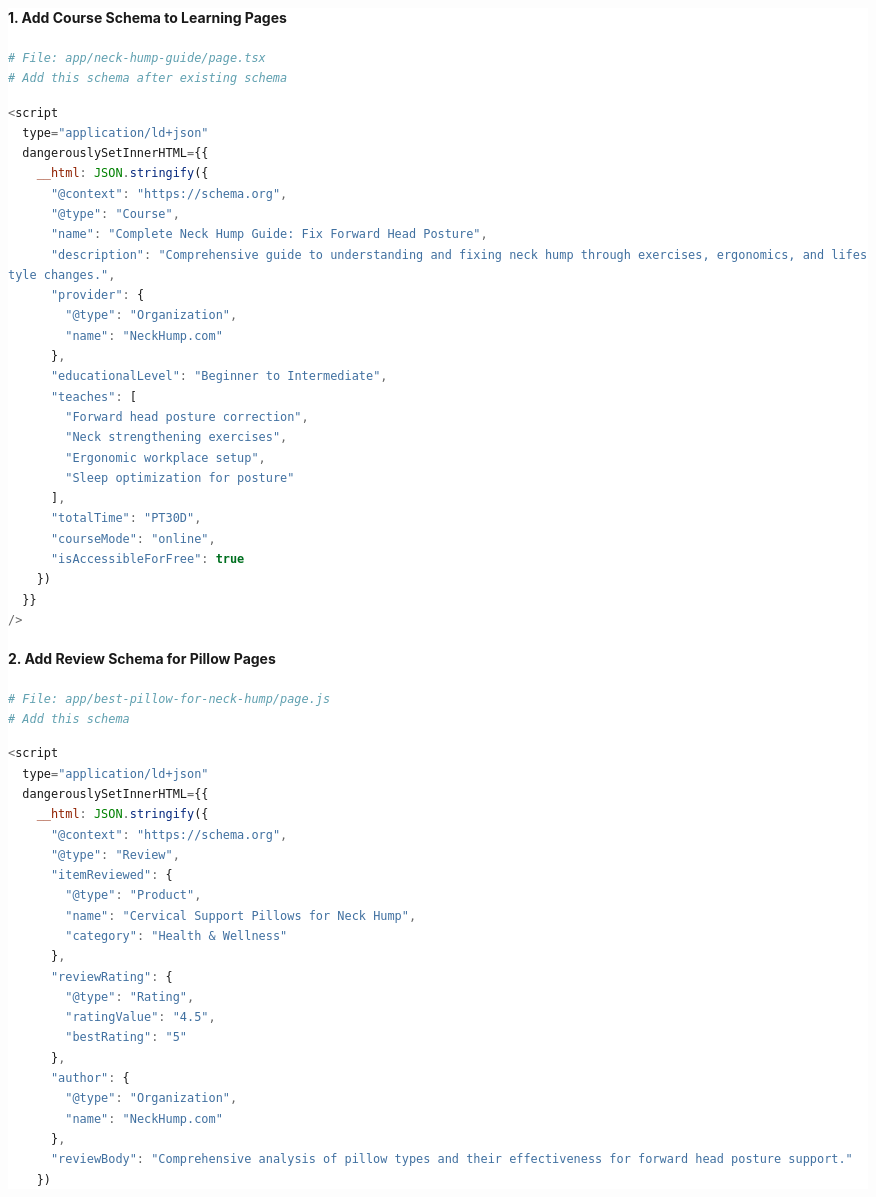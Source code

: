 #### **1. Add Course Schema to Learning Pages**
```bash
# File: app/neck-hump-guide/page.tsx
# Add this schema after existing schema
```

```javascript
<script
  type="application/ld+json"
  dangerouslySetInnerHTML={{
    __html: JSON.stringify({
      "@context": "https://schema.org",
      "@type": "Course",
      "name": "Complete Neck Hump Guide: Fix Forward Head Posture",
      "description": "Comprehensive guide to understanding and fixing neck hump through exercises, ergonomics, and lifestyle changes.",
      "provider": {
        "@type": "Organization",
        "name": "NeckHump.com"
      },
      "educationalLevel": "Beginner to Intermediate",
      "teaches": [
        "Forward head posture correction",
        "Neck strengthening exercises", 
        "Ergonomic workplace setup",
        "Sleep optimization for posture"
      ],
      "totalTime": "PT30D",
      "courseMode": "online",
      "isAccessibleForFree": true
    })
  }}
/>
```

#### **2. Add Review Schema for Pillow Pages**
```bash
# File: app/best-pillow-for-neck-hump/page.js
# Add this schema
```

```javascript
<script
  type="application/ld+json"
  dangerouslySetInnerHTML={{
    __html: JSON.stringify({
      "@context": "https://schema.org",
      "@type": "Review",
      "itemReviewed": {
        "@type": "Product",
        "name": "Cervical Support Pillows for Neck Hump",
        "category": "Health & Wellness"
      },
      "reviewRating": {
        "@type": "Rating",
        "ratingValue": "4.5",
        "bestRating": "5"
      },
      "author": {
        "@type": "Organization",
        "name": "NeckHump.com"
      },
      "reviewBody": "Comprehensive analysis of pillow types and their effectiveness for forward head posture support."
    })
```